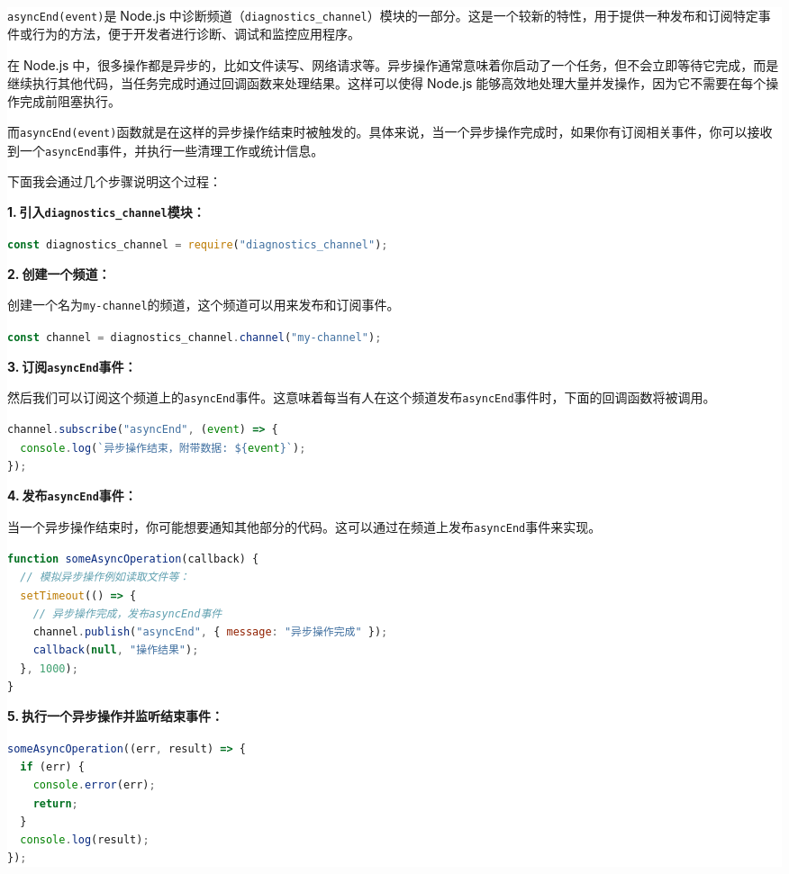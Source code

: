 `asyncEnd(event)`是 Node.js 中诊断频道（`diagnostics_channel`）模块的一部分。这是一个较新的特性，用于提供一种发布和订阅特定事件或行为的方法，便于开发者进行诊断、调试和监控应用程序。

在 Node.js 中，很多操作都是异步的，比如文件读写、网络请求等。异步操作通常意味着你启动了一个任务，但不会立即等待它完成，而是继续执行其他代码，当任务完成时通过回调函数来处理结果。这样可以使得 Node.js 能够高效地处理大量并发操作，因为它不需要在每个操作完成前阻塞执行。

而`asyncEnd(event)`函数就是在这样的异步操作结束时被触发的。具体来说，当一个异步操作完成时，如果你有订阅相关事件，你可以接收到一个`asyncEnd`事件，并执行一些清理工作或统计信息。

下面我会通过几个步骤说明这个过程：

**1. 引入`diagnostics_channel`模块：**

```javascript
const diagnostics_channel = require("diagnostics_channel");
```

**2. 创建一个频道：**

创建一个名为`my-channel`的频道，这个频道可以用来发布和订阅事件。

```javascript
const channel = diagnostics_channel.channel("my-channel");
```

**3. 订阅`asyncEnd`事件：**

然后我们可以订阅这个频道上的`asyncEnd`事件。这意味着每当有人在这个频道发布`asyncEnd`事件时，下面的回调函数将被调用。

```javascript
channel.subscribe("asyncEnd", (event) => {
  console.log(`异步操作结束，附带数据: ${event}`);
});
```

**4. 发布`asyncEnd`事件：**

当一个异步操作结束时，你可能想要通知其他部分的代码。这可以通过在频道上发布`asyncEnd`事件来实现。

```javascript
function someAsyncOperation(callback) {
  // 模拟异步操作例如读取文件等：
  setTimeout(() => {
    // 异步操作完成，发布asyncEnd事件
    channel.publish("asyncEnd", { message: "异步操作完成" });
    callback(null, "操作结果");
  }, 1000);
}
```

**5. 执行一个异步操作并监听结束事件：**

```javascript
someAsyncOperation((err, result) => {
  if (err) {
    console.error(err);
    return;
  }
  console.log(result);
});
```
